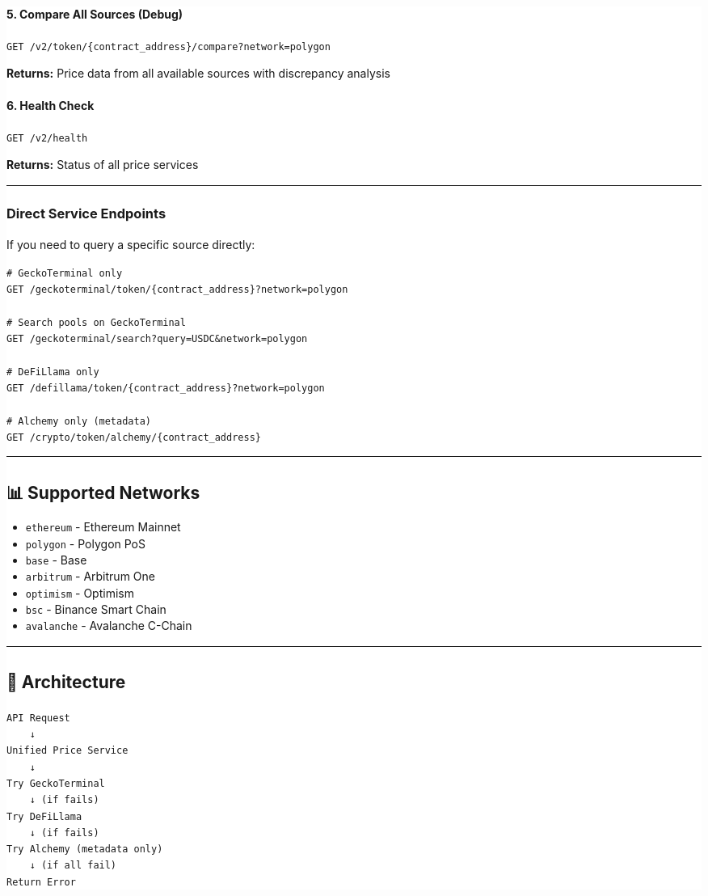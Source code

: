 #### 5. Compare All Sources (Debug)
```http
GET /v2/token/{contract_address}/compare?network=polygon
```

**Returns:** Price data from all available sources with discrepancy analysis

#### 6. Health Check
```http
GET /v2/health
```

**Returns:** Status of all price services

---

### **Direct Service Endpoints**

If you need to query a specific source directly:

```http
# GeckoTerminal only
GET /geckoterminal/token/{contract_address}?network=polygon

# Search pools on GeckoTerminal
GET /geckoterminal/search?query=USDC&network=polygon

# DeFiLlama only
GET /defillama/token/{contract_address}?network=polygon

# Alchemy only (metadata)
GET /crypto/token/alchemy/{contract_address}
```

---

## 📊 Supported Networks

- `ethereum` - Ethereum Mainnet
- `polygon` - Polygon PoS
- `base` - Base
- `arbitrum` - Arbitrum One
- `optimism` - Optimism
- `bsc` - Binance Smart Chain
- `avalanche` - Avalanche C-Chain

---

## 🔧 Architecture

```
API Request
    ↓
Unified Price Service
    ↓
Try GeckoTerminal
    ↓ (if fails)
Try DeFiLlama
    ↓ (if fails)
Try Alchemy (metadata only)
    ↓ (if all fail)
Return Error
```
